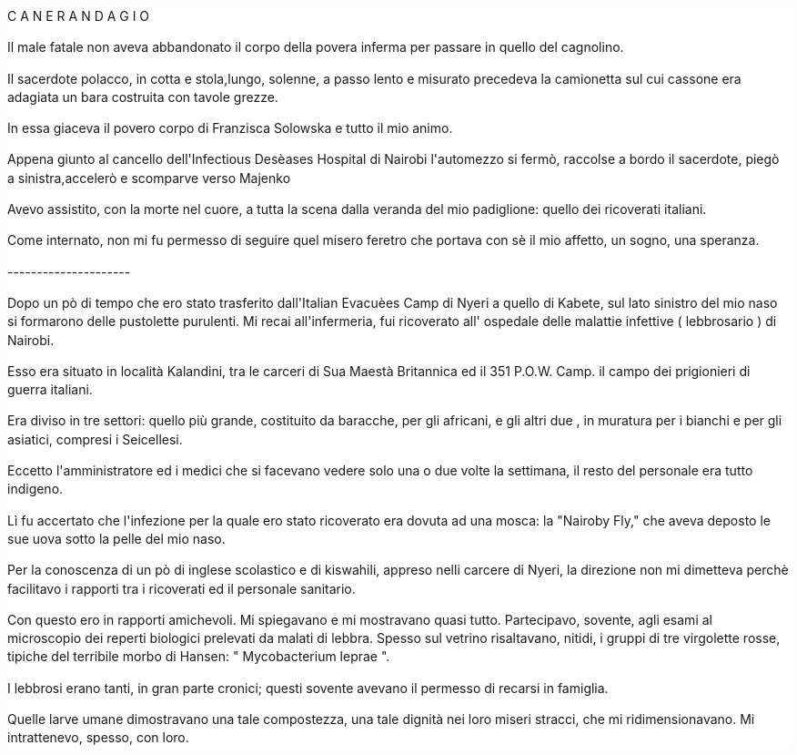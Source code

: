 C A N E R A N D A G I O

Il male fatale non aveva abbandonato il corpo della povera inferma per
passare in quello del cagnolino.

Il sacerdote polacco, in cotta e stola,lungo, solenne, a passo lento e
misurato precedeva la camionetta sul cui cassone era adagiata un bara
costruita con tavole grezze.

In essa giaceva il povero corpo di Franzisca Solowska e tutto il mio
animo.

Appena giunto al cancello dell\'Infectious Desèases Hospital di Nairobi
l\'automezzo si fermò, raccolse a bordo il sacerdote, piegò a
sinistra,accelerò e scomparve verso Majenko

Avevo assistito, con la morte nel cuore, a tutta la scena dalla veranda
del mio padiglione: quello dei ricoverati italiani.

Come internato, non mi fu permesso di seguire quel misero feretro che
portava con sè il mio affetto, un sogno, una speranza.

\-\-\-\-\-\-\-\-\-\-\-\-\-\-\-\-\-\-\-\--

Dopo un pò di tempo che ero stato trasferito dall\'Italian Evacuèes Camp
di Nyeri a quello di Kabete, sul lato sinistro del mio naso si formarono
delle pustolette purulenti. Mi recai all\'infermeria, fui ricoverato
all\' ospedale delle malattie infettive ( lebbrosario ) di Nairobi.

Esso era situato in località Kalandini, tra le carceri di Sua Maestà
Britannica ed il 351 P.O.W. Camp. il campo dei prigionieri di guerra
italiani.

Era diviso in tre settori: quello più grande, costituito da baracche,
per gli africani, e gli altri due , in muratura per i bianchi e per gli
asiatici, compresi i Seicellesi.

Eccetto l\'amministratore ed i medici che si facevano vedere solo una o
due volte la settimana, il resto del personale era tutto indigeno.

Lì fu accertato che l\'infezione per la quale ero stato ricoverato era
dovuta ad una mosca: la \"Nairoby Fly,\" che aveva deposto le sue uova
sotto la pelle del mio naso.

Per la conoscenza di un pò di inglese scolastico e di kiswahili, appreso
nelli carcere di Nyeri, la direzione non mi dimetteva perchè facilitavo
i rapporti tra i ricoverati ed il personale sanitario.

Con questo ero in rapporti amichevoli. Mi spiegavano e mi mostravano
quasi tutto. Partecipavo, sovente, agli esami al microscopio dei reperti
biologici prelevati da malati di lebbra. Spesso sul vetrino risaltavano,
nitidi, i gruppi di tre virgolette rosse, tipiche del terribile morbo di
Hansen: \" Mycobacterium leprae \".

I lebbrosi erano tanti, in gran parte cronici; questi sovente avevano il
permesso di recarsi in famiglia.

Quelle larve umane dimostravano una tale compostezza, una tale dignità
nei loro miseri stracci, che mi ridimensionavano. Mi intrattenevo,
spesso, con loro.
